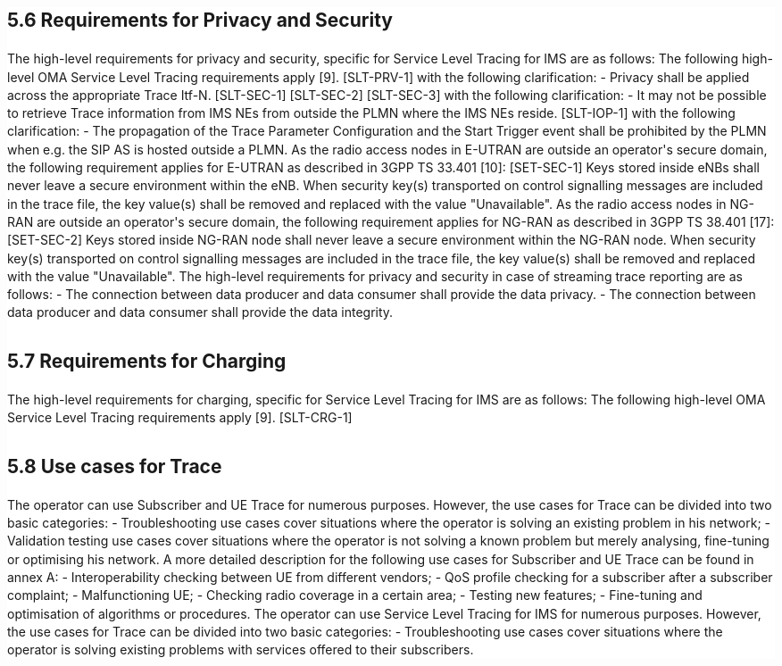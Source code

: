 ## 5.6 Requirements for Privacy and Security
The high-level requirements for privacy and security, specific for Service
Level Tracing for IMS are as follows:
The following high-level OMA Service Level Tracing requirements apply [9].
[SLT-PRV-1] with the following clarification:
\- Privacy shall be applied across the appropriate Trace Itf-N.
[SLT-SEC-1]
[SLT-SEC-2]
[SLT-SEC-3] with the following clarification:
\- It may not be possible to retrieve Trace information from IMS NEs from
outside the PLMN where the IMS NEs reside.
[SLT-IOP-1] with the following clarification:
\- The propagation of the Trace Parameter Configuration and the Start Trigger
event shall be prohibited by the PLMN when e.g. the SIP AS is hosted outside a
PLMN.
As the radio access nodes in E-UTRAN are outside an operator's secure domain,
the following requirement applies for E-UTRAN as described in 3GPP TS 33.401
[10]:
[SET-SEC-1] Keys stored inside eNBs shall never leave a secure environment
within the eNB. When security key(s) transported on control signalling
messages are included in the trace file, the key value(s) shall be removed and
replaced with the value "Unavailable".
As the radio access nodes in NG-RAN are outside an operator's secure domain,
the following requirement applies for NG-RAN as described in 3GPP TS 38.401
[17]:
[SET-SEC-2] Keys stored inside NG-RAN node shall never leave a secure
environment within the NG-RAN node. When security key(s) transported on
control signalling messages are included in the trace file, the key value(s)
shall be removed and replaced with the value \"Unavailable\".
The high-level requirements for privacy and security in case of streaming
trace reporting are as follows:
\- The connection between data producer and data consumer shall provide the
data privacy.
\- The connection between data producer and data consumer shall provide the
data integrity.
## 5.7 Requirements for Charging
The high-level requirements for charging, specific for Service Level Tracing
for IMS are as follows:
The following high-level OMA Service Level Tracing requirements apply [9].
[SLT-CRG-1]
## 5.8 Use cases for Trace
The operator can use Subscriber and UE Trace for numerous purposes. However,
the use cases for Trace can be divided into two basic categories:
\- Troubleshooting use cases cover situations where the operator is solving an
existing problem in his network;
\- Validation testing use cases cover situations where the operator is not
solving a known problem but merely analysing, fine-tuning or optimising his
network.
A more detailed description for the following use cases for Subscriber and UE
Trace can be found in annex A:
\- Interoperability checking between UE from different vendors;
\- QoS profile checking for a subscriber after a subscriber complaint;
\- Malfunctioning UE;
\- Checking radio coverage in a certain area;
\- Testing new features;
\- Fine-tuning and optimisation of algorithms or procedures.
The operator can use Service Level Tracing for IMS for numerous purposes.
However, the use cases for Trace can be divided into two basic categories:
\- Troubleshooting use cases cover situations where the operator is solving
existing problems with services offered to their subscribers.
